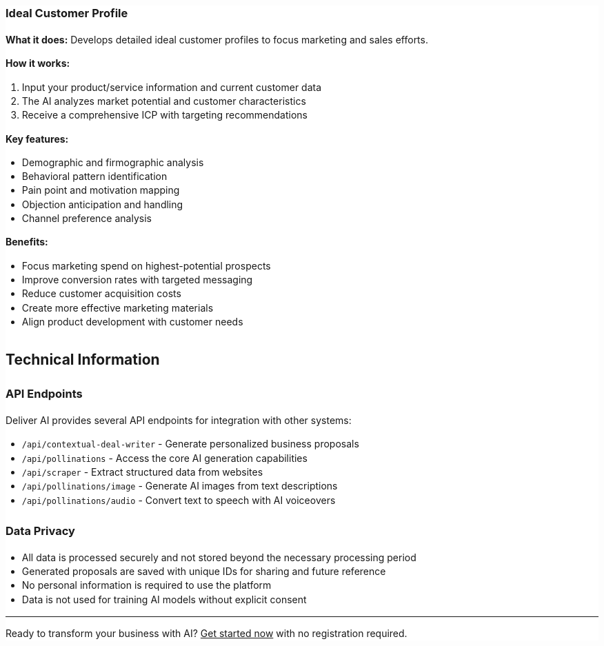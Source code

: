 ### Ideal Customer Profile

**What it does:** Develops detailed ideal customer profiles to focus marketing and sales efforts.

**How it works:**
1. Input your product/service information and current customer data
2. The AI analyzes market potential and customer characteristics
3. Receive a comprehensive ICP with targeting recommendations

**Key features:**
- Demographic and firmographic analysis
- Behavioral pattern identification
- Pain point and motivation mapping
- Objection anticipation and handling
- Channel preference analysis

**Benefits:**
- Focus marketing spend on highest-potential prospects
- Improve conversion rates with targeted messaging
- Reduce customer acquisition costs
- Create more effective marketing materials
- Align product development with customer needs

## Technical Information

### API Endpoints

Deliver AI provides several API endpoints for integration with other systems:

- `/api/contextual-deal-writer` - Generate personalized business proposals
- `/api/pollinations` - Access the core AI generation capabilities
- `/api/scraper` - Extract structured data from websites
- `/api/pollinations/image` - Generate AI images from text descriptions
- `/api/pollinations/audio` - Convert text to speech with AI voiceovers

### Data Privacy

- All data is processed securely and not stored beyond the necessary processing period
- Generated proposals are saved with unique IDs for sharing and future reference
- No personal information is required to use the platform
- Data is not used for training AI models without explicit consent

---

Ready to transform your business with AI? [Get started now](https://deliver-ai.com) with no registration required. 